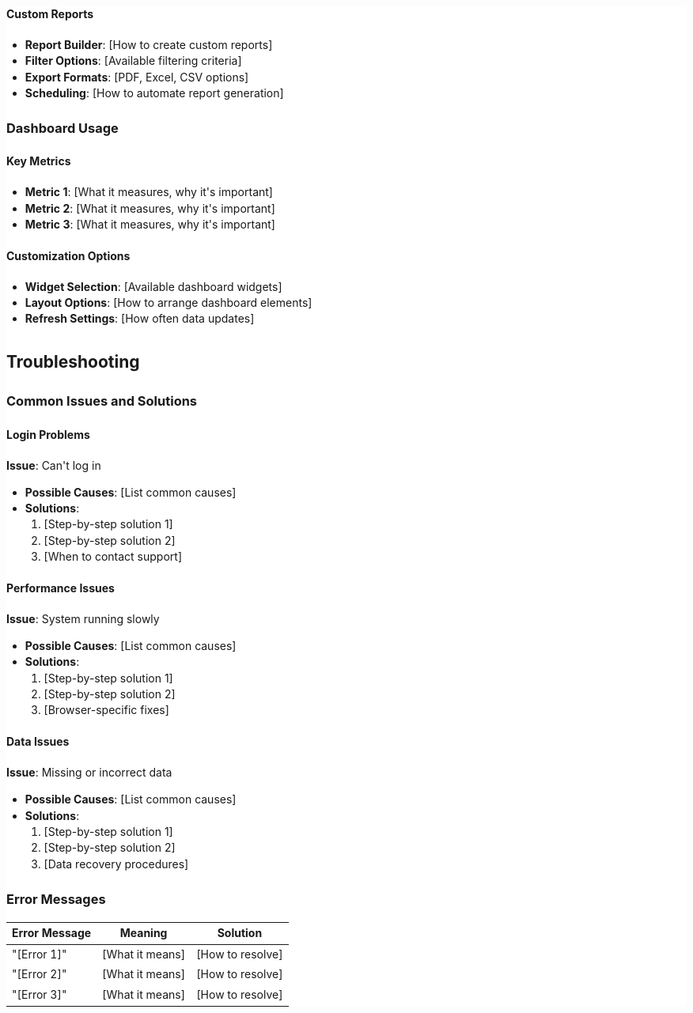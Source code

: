 #### Custom Reports
- **Report Builder**: [How to create custom reports]
- **Filter Options**: [Available filtering criteria]
- **Export Formats**: [PDF, Excel, CSV options]
- **Scheduling**: [How to automate report generation]

### Dashboard Usage
#### Key Metrics
- **Metric 1**: [What it measures, why it's important]
- **Metric 2**: [What it measures, why it's important]
- **Metric 3**: [What it measures, why it's important]

#### Customization Options
- **Widget Selection**: [Available dashboard widgets]
- **Layout Options**: [How to arrange dashboard elements]
- **Refresh Settings**: [How often data updates]

## Troubleshooting

### Common Issues and Solutions

#### Login Problems
**Issue**: Can't log in
- **Possible Causes**: [List common causes]
- **Solutions**:
  1. [Step-by-step solution 1]
  2. [Step-by-step solution 2]
  3. [When to contact support]

#### Performance Issues
**Issue**: System running slowly
- **Possible Causes**: [List common causes]
- **Solutions**:
  1. [Step-by-step solution 1]
  2. [Step-by-step solution 2]
  3. [Browser-specific fixes]

#### Data Issues
**Issue**: Missing or incorrect data
- **Possible Causes**: [List common causes]
- **Solutions**:
  1. [Step-by-step solution 1]
  2. [Step-by-step solution 2]
  3. [Data recovery procedures]

### Error Messages
| Error Message | Meaning | Solution |
|---------------|---------|----------|
| "[Error 1]" | [What it means] | [How to resolve] |
| "[Error 2]" | [What it means] | [How to resolve] |
| "[Error 3]" | [What it means] | [How to resolve] |
